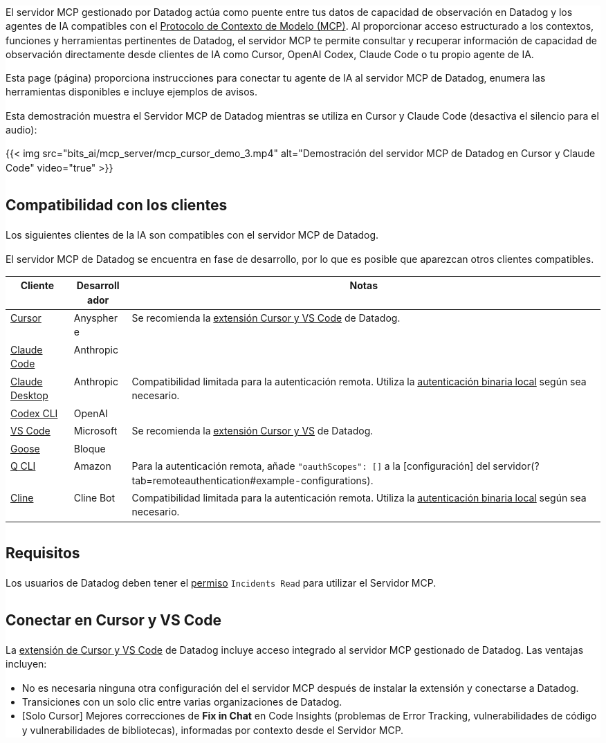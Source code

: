 El servidor MCP gestionado por Datadog actúa como puente entre tus datos de capacidad de observación en Datadog y los agentes de IA compatibles con el [Protocolo de Contexto de Modelo (MCP)][1]. Al proporcionar acceso estructurado a los contextos, funciones y herramientas pertinentes de Datadog, el servidor MCP te permite consultar y recuperar información de capacidad de observación directamente desde clientes de IA como Cursor, OpenAI Codex, Claude Code o tu propio agente de IA.

Esta page (página) proporciona instrucciones para conectar tu agente de IA al servidor MCP de Datadog, enumera las herramientas disponibles e incluye ejemplos de avisos.

Esta demostración muestra el Servidor MCP de Datadog mientras se utiliza en Cursor y Claude Code (desactiva el silencio para el audio):

{{< img src="bits_ai/mcp_server/mcp_cursor_demo_3.mp4" alt="Demostración del servidor MCP de Datadog en Cursor y Claude Code" video="true" >}}

## Compatibilidad con los clientes

Los siguientes clientes de la IA son compatibles con el servidor MCP de Datadog.

<div class="alert alert-info">El servidor MCP de Datadog se encuentra en fase de desarrollo, por lo que es posible que aparezcan otros clientes compatibles.</div>

| Cliente | Desarrollador | Notas |
|--------|------|------|
| [Cursor][8] | Anysphere | Se recomienda la [extensión Cursor y VS Code](#connect-in-cursor-and-vs-code) de Datadog. |
| [Claude Code][5] | Anthropic | |
| [Claude Desktop][6] | Anthropic | Compatibilidad limitada para la autenticación remota. Utiliza la [autenticación binaria local](?tab=localbinaryauthentication#connect-in-supported-ai-clients) según sea necesario. |
| [Codex CLI][7] | OpenAI | |
| [VS Code][11] | Microsoft | Se recomienda la [extensión Cursor y VS](#connect-in-cursor-and-vs-code) de Datadog. |
| [Goose][9] | Bloque | |
| [Q CLI][10] | Amazon | Para la autenticación remota, añade `"oauthScopes": []` a la [configuración] del servidor(?tab=remoteauthentication#example-configurations). |
| [Cline][18] | Cline Bot | Compatibilidad limitada para la autenticación remota. Utiliza la [autenticación binaria local](?tab=localbinaryauthentication#connect-in-supported-ai-clients) según sea necesario. |

## Requisitos

Los usuarios de Datadog deben tener el [permiso][19] `Incidents Read` para utilizar el Servidor MCP.

## Conectar en Cursor y VS Code

La [extensión de Cursor y VS Code][12] de Datadog incluye acceso integrado al servidor MCP gestionado de Datadog. Las ventajas incluyen:

* No es necesaria ninguna otra configuración del el servidor MCP después de instalar la extensión y conectarse a Datadog.
* Transiciones con un solo clic entre varias organizaciones de Datadog.
* [Solo Cursor] Mejores correcciones de **Fix in Chat** en Code Insights (problemas de Error Tracking, vulnerabilidades de código y vulnerabilidades de bibliotecas), informadas por contexto desde el Servidor MCP.


[1]: https://modelcontextprotocol.io/specification/2025-03-26/basic/transports#streamable-http
[2]: /es/getting_started/site/
[3]: /es/account_management/multi_organization/#custom-sub-domains
[1]: https://modelcontextprotocol.io/specification/2025-03-26/basic/transports#stdio
[2]: https://coterm.datadoghq.com/mcp-cli/datadog_mcp_cli.exe
[3]: /es/getting_started/site/
[1]: https://modelcontextprotocol.io/
[2]: https://modelcontextprotocol.io/specification/draft/basic/authorization
[3]: /es/account_management/api-app-keys/
[4]: https://github.com/modelcontextprotocol/inspector
[5]: https://www.anthropic.com/claude-code
[6]: https://claude.ai/download
[7]: https://help.openai.com/en/articles/11096431-openai-codex-cli-getting-started
[8]: https://www.cursor.com/
[9]: https://github.com/block/goose
[10]: https://github.com/aws/amazon-q-developer-cli
[11]: https://code.visualstudio.com/
[12]: /es/developers/ide_plugins/vscode/
[13]: https://nodejs.org/en/about/previous-releases
[14]: /es/developers/ide_plugins/vscode/?tab=cursor#installation
[15]: /es/
[16]: /es/api/latest/events/
[17]: /es/account_management/audit_trail/
[18]: https://cline.bot/
[19]: /es/account_management/rbac/permissions/#case-and-incident-management
[20]: https://docs.google.com/forms/d/e/1FAIpQLSeorvIrML3F4v74Zm5IIaQ_DyCMGqquIp7hXcycnCafx4htcg/viewform
[21]: /es/synthetics/